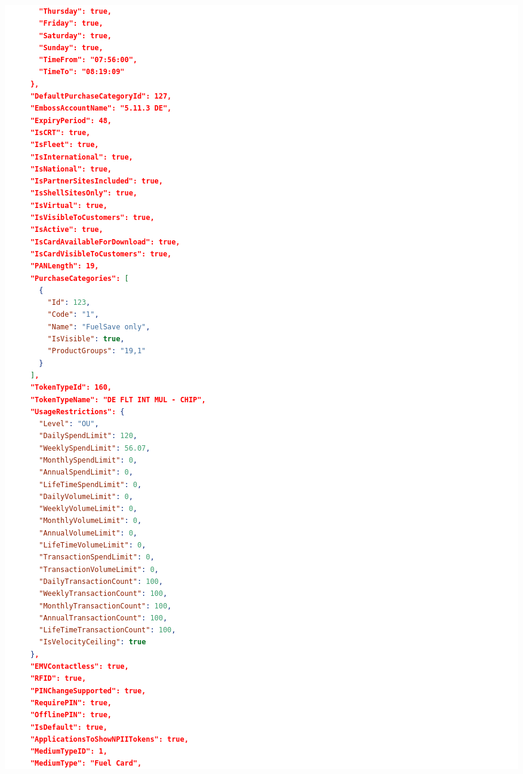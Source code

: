 ```json
        "Thursday": true,
        "Friday": true,
        "Saturday": true,
        "Sunday": true,
        "TimeFrom": "07:56:00",
        "TimeTo": "08:19:09"
      },
      "DefaultPurchaseCategoryId": 127,
      "EmbossAccountName": "5.11.3 DE",
      "ExpiryPeriod": 48,
      "IsCRT": true,
      "IsFleet": true,
      "IsInternational": true,
      "IsNational": true,
      "IsPartnerSitesIncluded": true,
      "IsShellSitesOnly": true,
      "IsVirtual": true,
      "IsVisibleToCustomers": true,
      "IsActive": true,
      "IsCardAvailableForDownload": true,
      "IsCardVisibleToCustomers": true,
      "PANLength": 19,
      "PurchaseCategories": [
        {
          "Id": 123,
          "Code": "1",
          "Name": "FuelSave only",
          "IsVisible": true,
          "ProductGroups": "19,1"
        }
      ],
      "TokenTypeId": 160,
      "TokenTypeName": "DE FLT INT MUL - CHIP",
      "UsageRestrictions": {
        "Level": "OU",
        "DailySpendLimit": 120,
        "WeeklySpendLimit": 56.07,
        "MonthlySpendLimit": 0,
        "AnnualSpendLimit": 0,
        "LifeTimeSpendLimit": 0,
        "DailyVolumeLimit": 0,
        "WeeklyVolumeLimit": 0,
        "MonthlyVolumeLimit": 0,
        "AnnualVolumeLimit": 0,
        "LifeTimeVolumeLimit": 0,
        "TransactionSpendLimit": 0,
        "TransactionVolumeLimit": 0,
        "DailyTransactionCount": 100,
        "WeeklyTransactionCount": 100,
        "MonthlyTransactionCount": 100,
        "AnnualTransactionCount": 100,
        "LifeTimeTransactionCount": 100,
        "IsVelocityCeiling": true
      },
      "EMVContactless": true,
      "RFID": true,
      "PINChangeSupported": true,
      "RequirePIN": true,
      "OfflinePIN": true,
      "IsDefault": true,
      "ApplicationsToShowNPIITokens": true,
      "MediumTypeID": 1,
      "MediumType": "Fuel Card",
```